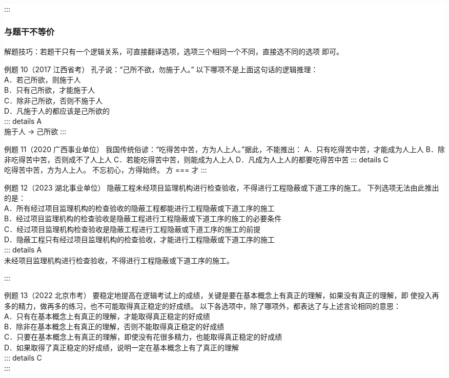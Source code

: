 :::

### 与题干不等价
解题技巧：若题干只有一个逻辑关系，可直接翻译选项，选项三个相同一个不同，直接选不同的选项
即可。

例题 10（2017 江西省考）
孔子说：“己所不欲，勿施于人。”
以下哪项不是上面这句话的逻辑推理：  
A．若己所欲，则施于人  
B．只有己所欲，才能施于人  
C．除非己所欲，否则不施于人  
D．凡施于人的都应该是己所欲的  
::: details
A  
施于人 -> 己所欲
:::

例题 11（2020 广西事业单位）
我国传统俗谚：“吃得苦中苦，方为人上人。”据此，不能推出：
A．只有吃得苦中苦，才能成为人上人
B．除非吃得苦中苦，否则成不了人上人
C．若能吃得苦中苦，则能成为人上人
D．凡成为人上人的都要吃得苦中苦
::: details
C  
吃得苦中苦，方为人上人。
不忘初心，方得始终。
方 === 才
:::

例题 12（2023 湖北事业单位）
隐蔽工程未经项目监理机构进行检查验收，不得进行工程隐蔽或下道工序的施工。
下列选项无法由此推出的是：  
A．所有经过项目监理机构的检查验收的隐蔽工程都能进行工程隐蔽或下道工序的施工  
B．经过项目监理机构的检查验收是隐蔽工程进行工程隐蔽或下道工序的施工的必要条件  
C．经过项目监理机构检查验收是隐蔽工程进行工程隐蔽或下道工序的施工的前提  
D．隐蔽工程只有经过项目监理机构的检查验收，才能进行工程隐蔽或下道工序的施工  
::: details
A  
未经项目监理机构进行检查验收，不得进行工程隐蔽或下道工序的施工。

:::

例题 13（2022 北京市考）
要稳定地提高在逻辑考试上的成绩，关键是要在基本概念上有真正的理解，如果没有真正的理解，即
使投入再多的精力，做再多的练习，也不可能取得真正稳定的好成绩。
以下各选项中，除了哪项外，都表达了与上述言论相同的意思：  
A．只有在基本概念上有真正的理解，才能取得真正稳定的好成绩  
B．除非在基本概念上有真正的理解，否则不能取得真正稳定的好成绩  
C．只要在基本概念上有真正的理解，即使没有花很多精力，也能取得真正稳定的好成绩  
D．如果取得了真正稳定的好成绩，说明一定在基本概念上有了真正的理解  
::: details
C    
:::
